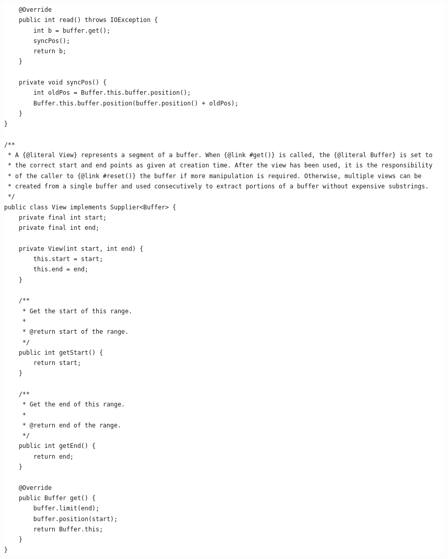 		@Override
		public int read() throws IOException {
			int b = buffer.get();
			syncPos();
			return b;
		}

		private void syncPos() {
			int oldPos = Buffer.this.buffer.position();
			Buffer.this.buffer.position(buffer.position() + oldPos);
		}
	}

	/**
	 * A {@literal View} represents a segment of a buffer. When {@link #get()} is called, the {@literal Buffer} is set to
	 * the correct start and end points as given at creation time. After the view has been used, it is the responsibility
	 * of the caller to {@link #reset()} the buffer if more manipulation is required. Otherwise, multiple views can be
	 * created from a single buffer and used consecutively to extract portions of a buffer without expensive substrings.
	 */
	public class View implements Supplier<Buffer> {
		private final int start;
		private final int end;

		private View(int start, int end) {
			this.start = start;
			this.end = end;
		}

		/**
		 * Get the start of this range.
		 *
		 * @return start of the range.
		 */
		public int getStart() {
			return start;
		}

		/**
		 * Get the end of this range.
		 *
		 * @return end of the range.
		 */
		public int getEnd() {
			return end;
		}

		@Override
		public Buffer get() {
			buffer.limit(end);
			buffer.position(start);
			return Buffer.this;
		}
	}
